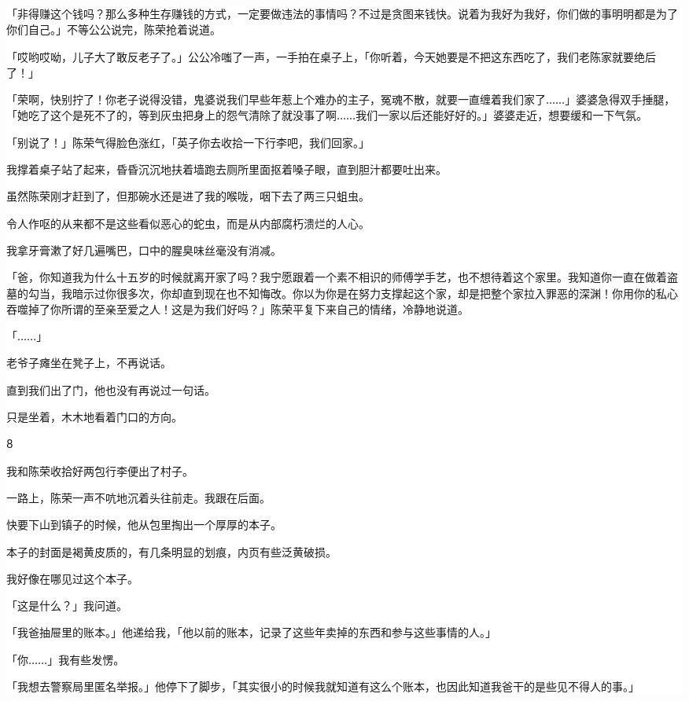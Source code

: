 
「非得赚这个钱吗？那么多种生存赚钱的方式，一定要做违法的事情吗？不过是贪图来钱快。说着为我好为我好，你们做的事明明都是为了你们自己。」不等公公说完，陈荣抢着说道。


「哎哟哎呦，儿子大了敢反老子了。」公公冷嗤了一声，一手拍在桌子上，「你听着，今天她要是不把这东西吃了，我们老陈家就要绝后了！」


「荣啊，快别拧了！你老子说得没错，鬼婆说我们早些年惹上个难办的主子，冤魂不散，就要一直缠着我们家了……」婆婆急得双手捶腿，「她吃了这个是死不了的，等到灰虫把身上的怨气清除了就没事了啊……我们一家以后还能好好的。」婆婆走近，想要缓和一下气氛。


「别说了！」陈荣气得脸色涨红，「英子你去收拾一下行李吧，我们回家。」


我撑着桌子站了起来，昏昏沉沉地扶着墙跑去厕所里面抠着嗓子眼，直到胆汁都要吐出来。


虽然陈荣刚才赶到了，但那碗水还是进了我的喉咙，咽下去了两三只蛆虫。


令人作呕的从来都不是这些看似恶心的蛇虫，而是从内部腐朽溃烂的人心。


我拿牙膏漱了好几遍嘴巴，口中的腥臭味丝毫没有消减。


「爸，你知道我为什么十五岁的时候就离开家了吗？我宁愿跟着一个素不相识的师傅学手艺，也不想待着这个家里。我知道你一直在做着盗墓的勾当，我暗示过你很多次，你却直到现在也不知悔改。你以为你是在努力支撑起这个家，却是把整个家拉入罪恶的深渊！你用你的私心吞噬掉了你所谓的至亲至爱之人！这是为我们好吗？」陈荣平复下来自己的情绪，冷静地说道。


「……」


老爷子瘫坐在凳子上，不再说话。


直到我们出了门，他也没有再说过一句话。


只是坐着，木木地看着门口的方向。


8


我和陈荣收拾好两包行李便出了村子。


一路上，陈荣一声不吭地沉着头往前走。我跟在后面。


快要下山到镇子的时候，他从包里掏出一个厚厚的本子。


本子的封面是褐黄皮质的，有几条明显的划痕，内页有些泛黄破损。


我好像在哪见过这个本子。


「这是什么？」我问道。


「我爸抽屉里的账本。」他递给我，「他以前的账本，记录了这些年卖掉的东西和参与这些事情的人。」


「你……」我有些发愣。


「我想去警察局里匿名举报。」他停下了脚步，「其实很小的时候我就知道有这么个账本，也因此知道我爸干的是些见不得人的事。」

